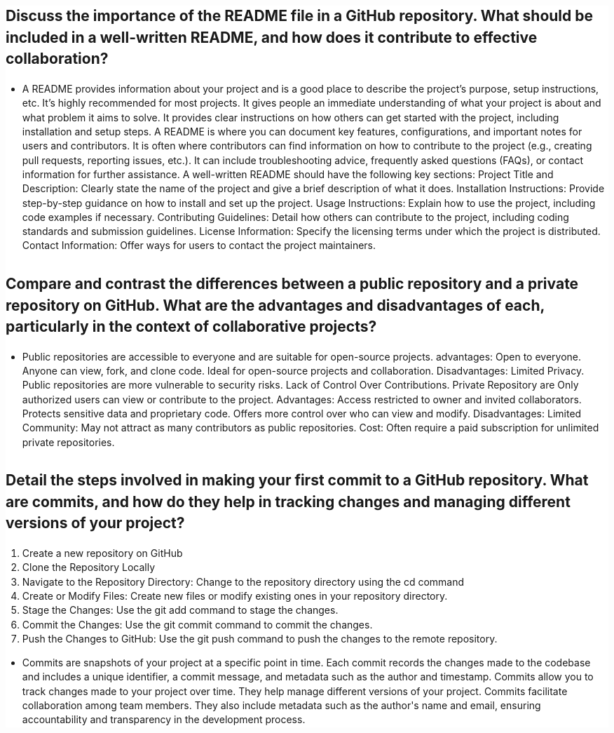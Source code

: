 ## Discuss the importance of the README file in a GitHub repository. What should be included in a well-written README, and how does it contribute to effective collaboration?
- A README provides information about your project and is a good place to describe the project’s purpose, setup instructions, etc. It’s highly recommended for most projects. It gives people an immediate understanding of what your project is about and what problem it aims to solve. It provides clear instructions on how others can get started with the project, including installation and setup steps. A README is where you can document key features, configurations, and important notes for users and contributors. It is often where contributors can find information on how to contribute to the project (e.g., creating pull requests, reporting issues, etc.). It can include troubleshooting advice, frequently asked questions (FAQs), or contact information for further assistance.
A well-written README should have the following key sections: Project Title and Description: Clearly state the name of the project and give a brief description of what it does. Installation Instructions: Provide step-by-step guidance on how to install and set up the project. Usage Instructions: Explain how to use the project, including code examples if necessary. Contributing Guidelines: Detail how others can contribute to the project, including coding standards and submission guidelines. License Information: Specify the licensing terms under which the project is distributed. Contact Information: Offer ways for users to contact the project maintainers.

## Compare and contrast the differences between a public repository and a private repository on GitHub. What are the advantages and disadvantages of each, particularly in the context of collaborative projects?
- Public repositories are accessible to everyone and are suitable for open-source projects. advantages: Open to everyone. Anyone can view, fork, and clone code. Ideal for open-source projects and collaboration. Disadvantages: Limited Privacy. Public repositories are more vulnerable to security risks. Lack of Control Over Contributions. Private Repository are Only authorized users can view or contribute to the project. Advantages: Access restricted to owner and invited collaborators. Protects sensitive data and proprietary code. Offers more control over who can view and modify. Disadvantages: Limited Community: May not attract as many contributors as public repositories. Cost: Often require a paid subscription for unlimited private repositories.

## Detail the steps involved in making your first commit to a GitHub repository. What are commits, and how do they help in tracking changes and managing different versions of your project?
1. Create a new repository on GitHub
2. Clone the Repository Locally
3. Navigate to the Repository Directory: Change to the repository directory using the cd command
4. Create or Modify Files: Create new files or modify existing ones in your repository directory.
5. Stage the Changes: Use the git add command to stage the changes.
6. Commit the Changes: Use the git commit command to commit the changes.
7. Push the Changes to GitHub: Use the git push command to push the changes to the remote repository.
- Commits are snapshots of your project at a specific point in time. Each commit records the changes made to the codebase and includes a unique identifier, a commit message, and metadata such as the author and timestamp. Commits allow you to track changes made to your project over time. They help manage different versions of your project. Commits facilitate collaboration among team members. They also include metadata such as the author's name and email, ensuring accountability and transparency in the development process.
